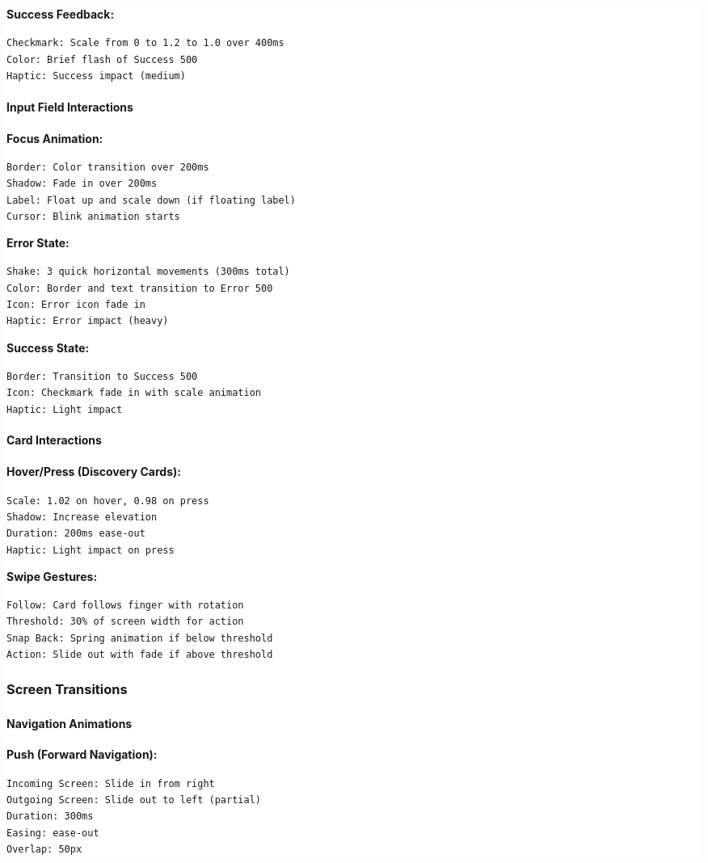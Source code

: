 **Success Feedback:**
```
Checkmark: Scale from 0 to 1.2 to 1.0 over 400ms
Color: Brief flash of Success 500
Haptic: Success impact (medium)
```

#### Input Field Interactions
**Focus Animation:**
```
Border: Color transition over 200ms
Shadow: Fade in over 200ms
Label: Float up and scale down (if floating label)
Cursor: Blink animation starts
```

**Error State:**
```
Shake: 3 quick horizontal movements (300ms total)
Color: Border and text transition to Error 500
Icon: Error icon fade in
Haptic: Error impact (heavy)
```

**Success State:**
```
Border: Transition to Success 500
Icon: Checkmark fade in with scale animation
Haptic: Light impact
```

#### Card Interactions
**Hover/Press (Discovery Cards):**
```
Scale: 1.02 on hover, 0.98 on press
Shadow: Increase elevation
Duration: 200ms ease-out
Haptic: Light impact on press
```

**Swipe Gestures:**
```
Follow: Card follows finger with rotation
Threshold: 30% of screen width for action
Snap Back: Spring animation if below threshold
Action: Slide out with fade if above threshold
```

### Screen Transitions

#### Navigation Animations
**Push (Forward Navigation):**
```
Incoming Screen: Slide in from right
Outgoing Screen: Slide out to left (partial)
Duration: 300ms
Easing: ease-out
Overlap: 50px
```
